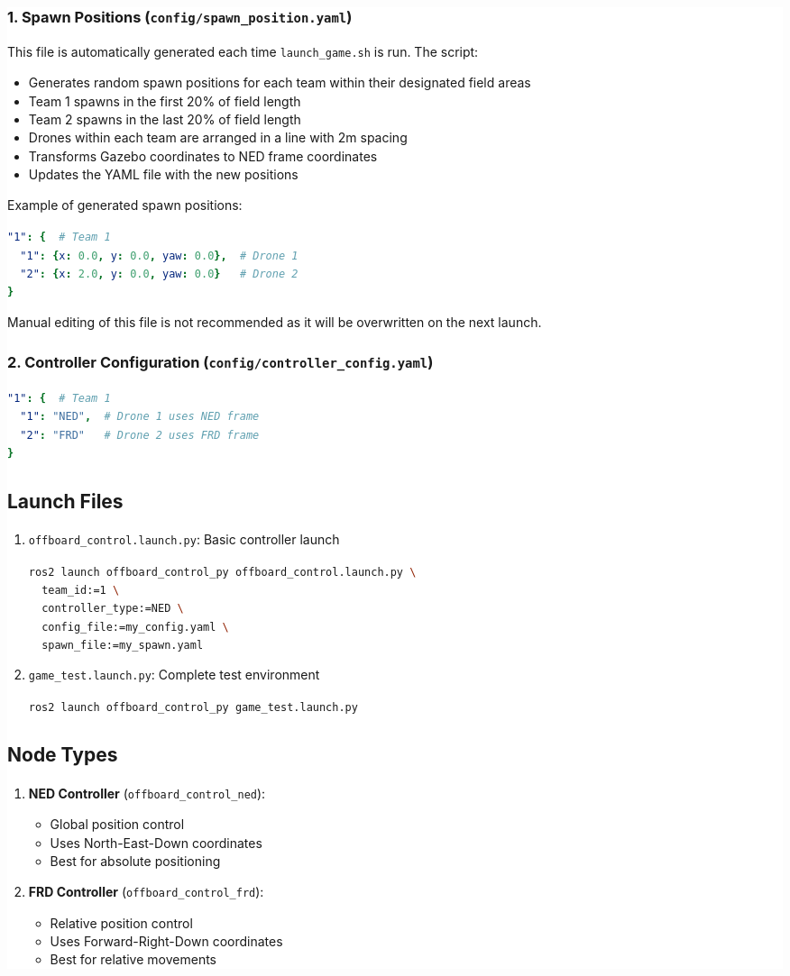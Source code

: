 ### 1. Spawn Positions (`config/spawn_position.yaml`)
This file is automatically generated each time `launch_game.sh` is run. The script:
- Generates random spawn positions for each team within their designated field areas
- Team 1 spawns in the first 20% of field length
- Team 2 spawns in the last 20% of field length
- Drones within each team are arranged in a line with 2m spacing
- Transforms Gazebo coordinates to NED frame coordinates
- Updates the YAML file with the new positions

Example of generated spawn positions:
```yaml
"1": {  # Team 1
  "1": {x: 0.0, y: 0.0, yaw: 0.0},  # Drone 1
  "2": {x: 2.0, y: 0.0, yaw: 0.0}   # Drone 2
}
```

Manual editing of this file is not recommended as it will be overwritten on the next launch.

### 2. Controller Configuration (`config/controller_config.yaml`)
```yaml
"1": {  # Team 1
  "1": "NED",  # Drone 1 uses NED frame
  "2": "FRD"   # Drone 2 uses FRD frame
}
```

## Launch Files

1. `offboard_control.launch.py`: Basic controller launch
   ```bash
   ros2 launch offboard_control_py offboard_control.launch.py \
     team_id:=1 \
     controller_type:=NED \
     config_file:=my_config.yaml \
     spawn_file:=my_spawn.yaml
   ```

2. `game_test.launch.py`: Complete test environment
   ```bash
   ros2 launch offboard_control_py game_test.launch.py
   ```

## Node Types

1. **NED Controller** (`offboard_control_ned`):
   - Global position control
   - Uses North-East-Down coordinates
   - Best for absolute positioning

2. **FRD Controller** (`offboard_control_frd`):
   - Relative position control
   - Uses Forward-Right-Down coordinates
   - Best for relative movements
